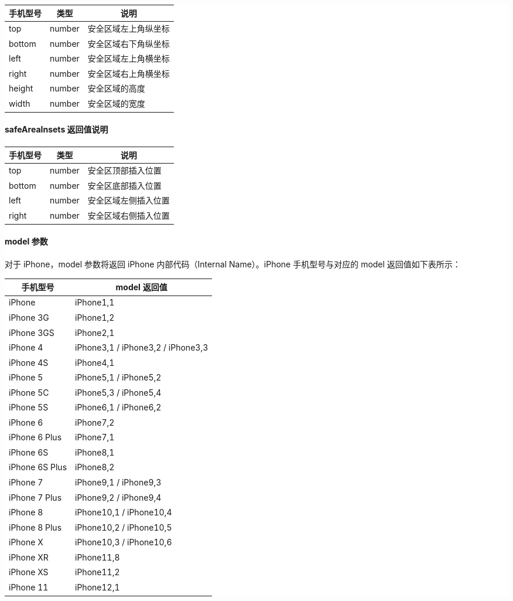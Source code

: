 | **手机型号**      | **类型**       | **说明**                  |
| ----------------- | -------------- | ------------------------- |
| top               | number         | 安全区域左上角纵坐标        |
| bottom            | number         | 安全区域右下角纵坐标        |
| left              | number         | 安全区域左上角横坐标        |
| right             | number         | 安全区域右上角横坐标        |
| height            | number         | 安全区域的高度             |
| width             | number         | 安全区域的宽度             |

#### safeAreaInsets 返回值说明

| **手机型号**      | **类型**       | **说明**                  |
| ----------------- | -------------- | ------------------------- |
| top               | number         | 安全区顶部插入位置         |
| bottom            | number         | 安全区底部插入位置         |
| left              | number         | 安全区域左侧插入位置        |
| right             | number         | 安全区域右侧插入位置        |

#### model 参数

对于 iPhone，model 参数将返回 iPhone 内部代码（Internal Name）。iPhone 手机型号与对应的 model 返回值如下表所示：

| **手机型号**      | **model 返回值**                  |
| ----------------- | --------------------------------- |
| iPhone            | iPhone1,1                         |
| iPhone 3G         | iPhone1,2                         |
| iPhone 3GS        | iPhone2,1                         |
| iPhone 4          | iPhone3,1 / iPhone3,2 / iPhone3,3 |
| iPhone 4S         | iPhone4,1                         |
| iPhone 5          | iPhone5,1 / iPhone5,2             |
| iPhone 5C         | iPhone5,3 / iPhone5,4             |
| iPhone 5S         | iPhone6,1 / iPhone6,2             |
| iPhone 6          | iPhone7,2                         |
| iPhone 6 Plus     | iPhone7,1                         |
| iPhone 6S         | iPhone8,1                         |
| iPhone 6S Plus    | iPhone8,2                         |
| iPhone 7          | iPhone9,1 / iPhone9,3             |
| iPhone 7 Plus     | iPhone9,2 / iPhone9,4             |
| iPhone 8          | iPhone10,1 / iPhone10,4           |
| iPhone 8 Plus     | iPhone10,2 / iPhone10,5           |
| iPhone X          | iPhone10,3 / iPhone10,6           |
| iPhone XR         | iPhone11,8                        |
| iPhone XS         | iPhone11,2                        |
| iPhone 11         | iPhone12,1                        |